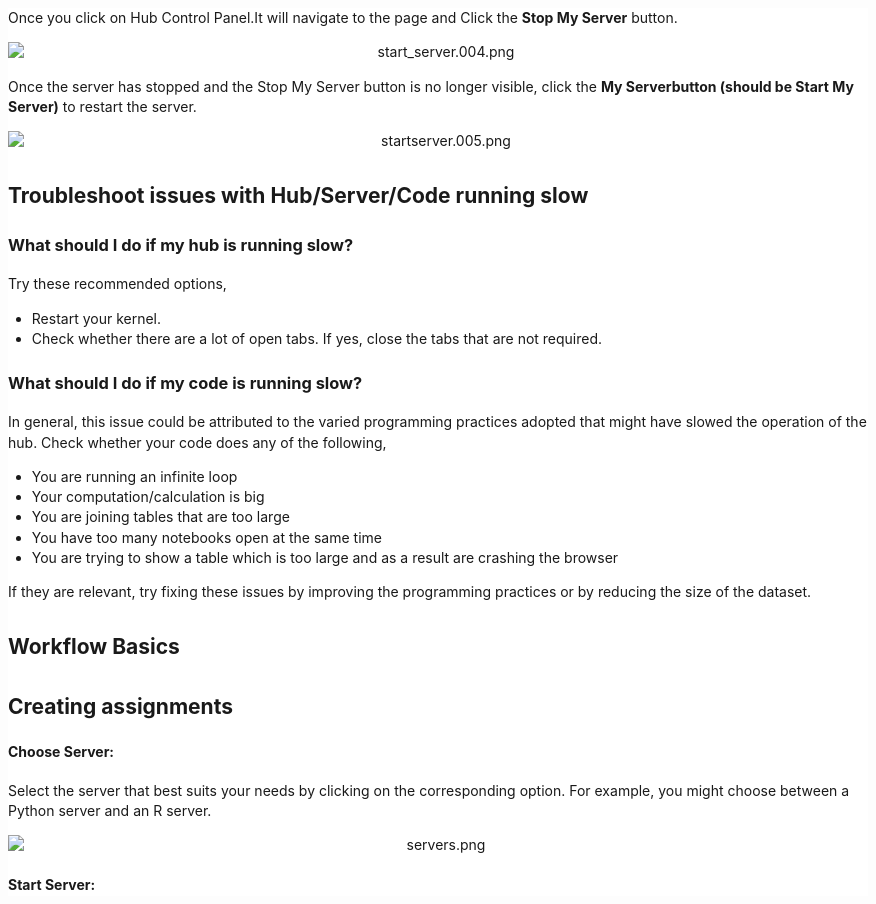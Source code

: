 Once you click on Hub Control Panel.It will navigate to the page and Click the **Stop My Server** button.

<div align="center" style="width: 100%;">
  <img src="./imgs/start_server.004.png" alt="start_server.004.png" style="max-width: 100%; height: auto; display: block; margin: 0 auto;">
</div>

Once the server has stopped and the Stop My Server button is no longer visible, click the **My Serverbutton (should be Start My Server)** to restart the server.

<div align="center" style="width: 100%;">
  <img src="./imgs/startserver.005.png" alt="startserver.005.png" style="max-width: 100%; height: auto; display: block; margin: 0 auto;">
</div>

## Troubleshoot issues with Hub/Server/Code running slow 

### What should I do if my hub is running slow? 

Try these recommended options,

- Restart your kernel.
- Check whether there are a lot of open tabs. If yes, close the tabs that are not required.

### What should I do if my code is running slow? 

In general, this issue could be attributed to the varied programming practices adopted that might have slowed the operation of the hub. Check whether your code does any of the following,

- You are running an infinite loop
- Your computation/calculation is big
- You are joining tables that are too large
- You have too many notebooks open at the same time
- You are trying to show a table which is too large and as a result are crashing the browser

If they are relevant, try fixing these issues by improving the programming practices or by reducing the size of the dataset. 

## Workflow Basics

## Creating assignments 


#### Choose Server: 

Select the server that best suits your needs by clicking on the corresponding option. For example, you might choose between a Python server and an R server.

<div align="center" style="width: 100%;">
  <img src="./imgs/servers.png" alt="servers.png" style="max-width: 100%; height: auto; display: block; margin: 0 auto;">
</div>

#### Start Server: 
